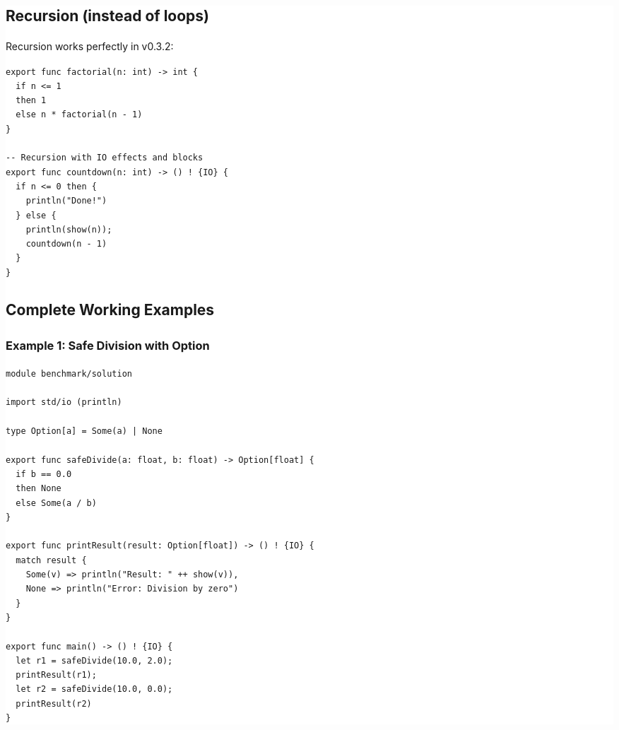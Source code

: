 ## Recursion (instead of loops)

Recursion works perfectly in v0.3.2:

```ailang
export func factorial(n: int) -> int {
  if n <= 1
  then 1
  else n * factorial(n - 1)
}

-- Recursion with IO effects and blocks
export func countdown(n: int) -> () ! {IO} {
  if n <= 0 then {
    println("Done!")
  } else {
    println(show(n));
    countdown(n - 1)
  }
}
```

## Complete Working Examples

### Example 1: Safe Division with Option
```ailang
module benchmark/solution

import std/io (println)

type Option[a] = Some(a) | None

export func safeDivide(a: float, b: float) -> Option[float] {
  if b == 0.0
  then None
  else Some(a / b)
}

export func printResult(result: Option[float]) -> () ! {IO} {
  match result {
    Some(v) => println("Result: " ++ show(v)),
    None => println("Error: Division by zero")
  }
}

export func main() -> () ! {IO} {
  let r1 = safeDivide(10.0, 2.0);
  printResult(r1);
  let r2 = safeDivide(10.0, 0.0);
  printResult(r2)
}
```
